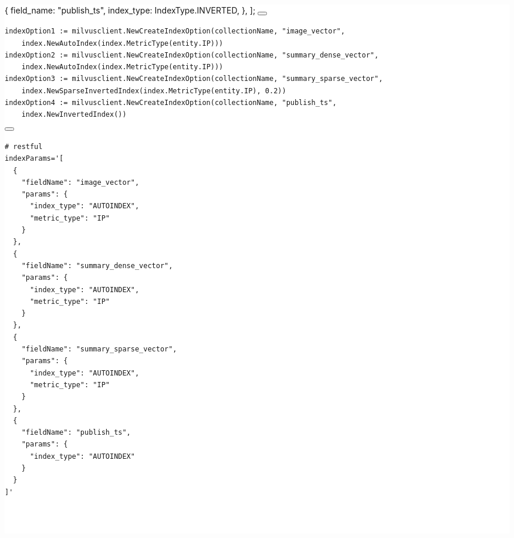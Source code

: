   {
    <span class="hljs-attr">field_name</span>: <span class="hljs-string">&quot;publish_ts&quot;</span>,
    <span class="hljs-attr">index_type</span>: <span class="hljs-title class_">IndexType</span>.<span class="hljs-property">INVERTED</span>,
  },
];
<button class="copy-code-btn"></button></code></pre>
<pre><code translate="no" class="language-go">indexOption1 := milvusclient.NewCreateIndexOption(collectionName, <span class="hljs-string">&quot;image_vector&quot;</span>,
    index.NewAutoIndex(index.MetricType(entity.IP)))
indexOption2 := milvusclient.NewCreateIndexOption(collectionName, <span class="hljs-string">&quot;summary_dense_vector&quot;</span>,
    index.NewAutoIndex(index.MetricType(entity.IP)))
indexOption3 := milvusclient.NewCreateIndexOption(collectionName, <span class="hljs-string">&quot;summary_sparse_vector&quot;</span>,
    index.NewSparseInvertedIndex(index.MetricType(entity.IP), <span class="hljs-number">0.2</span>))
indexOption4 := milvusclient.NewCreateIndexOption(collectionName, <span class="hljs-string">&quot;publish_ts&quot;</span>,
    index.NewInvertedIndex())
<button class="copy-code-btn"></button></code></pre>
<pre><code translate="no" class="language-bash"><span class="hljs-comment"># restful</span>
indexParams=<span class="hljs-string">&#x27;[
  {
    &quot;fieldName&quot;: &quot;image_vector&quot;,
    &quot;params&quot;: {
      &quot;index_type&quot;: &quot;AUTOINDEX&quot;,
      &quot;metric_type&quot;: &quot;IP&quot;
    }
  },
  {
    &quot;fieldName&quot;: &quot;summary_dense_vector&quot;,
    &quot;params&quot;: {
      &quot;index_type&quot;: &quot;AUTOINDEX&quot;,
      &quot;metric_type&quot;: &quot;IP&quot;
    }
  },
  {
    &quot;fieldName&quot;: &quot;summary_sparse_vector&quot;,
    &quot;params&quot;: {
      &quot;index_type&quot;: &quot;AUTOINDEX&quot;,
      &quot;metric_type&quot;: &quot;IP&quot;
    }
  },
  {
    &quot;fieldName&quot;: &quot;publish_ts&quot;,
    &quot;params&quot;: {
      &quot;index_type&quot;: &quot;AUTOINDEX&quot;
    }
  }
]&#x27;</span>
